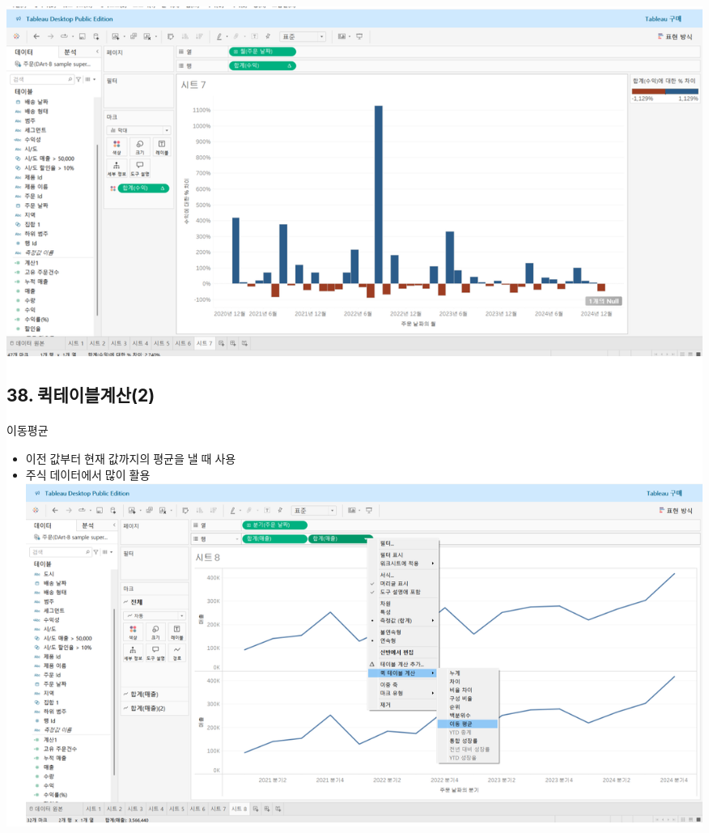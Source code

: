 ![.](image/quickfourrrr.png)

## 38. 퀵테이블계산(2)


이동평균
- 이전 값부터 현재 값까지의 평균을 낼 때 사용
- 주식 데이터에서 많이 활용
![.](image/quickfivvee.png)
